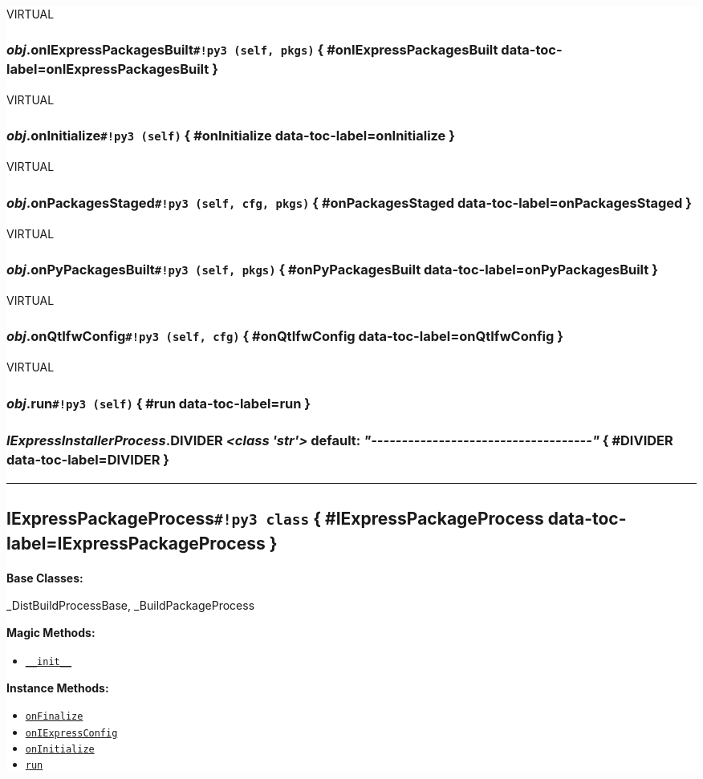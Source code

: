 VIRTUAL
### *obj*.**onIExpressPackagesBuilt**`#!py3 (self, pkgs)` { #onIExpressPackagesBuilt data-toc-label=onIExpressPackagesBuilt }

VIRTUAL
### *obj*.**onInitialize**`#!py3 (self)` { #onInitialize data-toc-label=onInitialize }

VIRTUAL
### *obj*.**onPackagesStaged**`#!py3 (self, cfg, pkgs)` { #onPackagesStaged data-toc-label=onPackagesStaged }

VIRTUAL
### *obj*.**onPyPackagesBuilt**`#!py3 (self, pkgs)` { #onPyPackagesBuilt data-toc-label=onPyPackagesBuilt }

VIRTUAL
### *obj*.**onQtIfwConfig**`#!py3 (self, cfg)` { #onQtIfwConfig data-toc-label=onQtIfwConfig }

VIRTUAL
### *obj*.**run**`#!py3 (self)` { #run data-toc-label=run }


### *IExpressInstallerProcess*.**DIVIDER** *<class 'str'>* default: *"------------------------------------"* { #DIVIDER data-toc-label=DIVIDER }



______

## **IExpressPackageProcess**`#!py3 class` { #IExpressPackageProcess data-toc-label=IExpressPackageProcess }



**Base Classes:**

_DistBuildProcessBase, _BuildPackageProcess


**Magic Methods:**

 - [`__init__`](#IExpressPackageProcess-init)

**Instance Methods:** 

 - [`onFinalize`](#onFinalize)
 - [`onIExpressConfig`](#onIExpressConfig)
 - [`onInitialize`](#onInitialize)
 - [`run`](#run)
